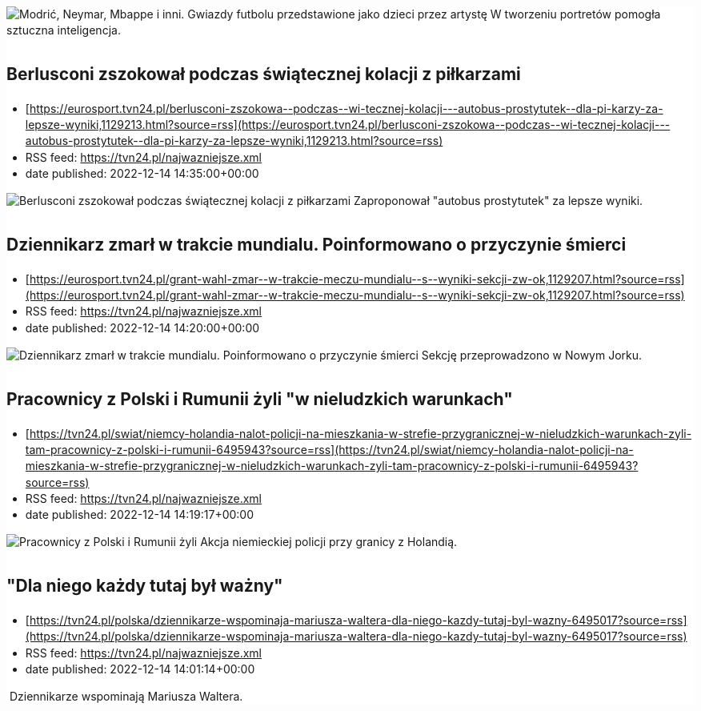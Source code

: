 <img alt="Modrić, Neymar, Mbappe i inni. Gwiazdy futbolu przedstawione jako dzieci przez artystę" src="https://tvn24.pl/najnowsze/cdn-zdjecie-uw60ok-modric-6495992/alternates/LANDSCAPE_1280" />
    W tworzeniu portretów pomogła sztuczna inteligencja.

## Berlusconi zszokował podczas świątecznej kolacji z piłkarzami
 - [https://eurosport.tvn24.pl/berlusconi-zszokowa--podczas--wi-tecznej-kolacji---autobus-prostytutek--dla-pi-karzy-za-lepsze-wyniki,1129213.html?source=rss](https://eurosport.tvn24.pl/berlusconi-zszokowa--podczas--wi-tecznej-kolacji---autobus-prostytutek--dla-pi-karzy-za-lepsze-wyniki,1129213.html?source=rss)
 - RSS feed: https://tvn24.pl/najwazniejsze.xml
 - date published: 2022-12-14 14:35:00+00:00

<img alt="Berlusconi zszokował podczas świątecznej kolacji z piłkarzami" src="https://tvn24.pl/najnowsze/cdn-zdjecie-cf6xeb-pilkarze-monzy-moga-otrzymac-nagrode-miedzy-innymi-za-zwyciestwo-z-juventusem-6496310/alternates/LANDSCAPE_1280" />
    Zaproponował "autobus prostytutek" za lepsze wyniki.

## Dziennikarz zmarł w trakcie mundialu. Poinformowano o przyczynie śmierci
 - [https://eurosport.tvn24.pl/grant-wahl-zmar--w-trakcie-meczu-mundialu--s--wyniki-sekcji-zw-ok,1129207.html?source=rss](https://eurosport.tvn24.pl/grant-wahl-zmar--w-trakcie-meczu-mundialu--s--wyniki-sekcji-zw-ok,1129207.html?source=rss)
 - RSS feed: https://tvn24.pl/najwazniejsze.xml
 - date published: 2022-12-14 14:20:00+00:00

<img alt="Dziennikarz zmarł w trakcie mundialu. Poinformowano o przyczynie śmierci" src="https://tvn24.pl/najnowsze/cdn-zdjecie-svw2xk-grant-wahl-nie-zyje-6495985/alternates/LANDSCAPE_1280" />
    Sekcję przeprowadzono w Nowym Jorku.

## Pracownicy z Polski i Rumunii żyli "w nieludzkich warunkach"
 - [https://tvn24.pl/swiat/niemcy-holandia-nalot-policji-na-mieszkania-w-strefie-przygranicznej-w-nieludzkich-warunkach-zyli-tam-pracownicy-z-polski-i-rumunii-6495943?source=rss](https://tvn24.pl/swiat/niemcy-holandia-nalot-policji-na-mieszkania-w-strefie-przygranicznej-w-nieludzkich-warunkach-zyli-tam-pracownicy-z-polski-i-rumunii-6495943?source=rss)
 - RSS feed: https://tvn24.pl/najwazniejsze.xml
 - date published: 2022-12-14 14:19:17+00:00

<img alt="Pracownicy z Polski i Rumunii żyli " src="https://tvn24.pl/najnowsze/cdn-zdjecie-0cjve0-nalot-niemieckiej-policji-na-szesc-kompleksow-mieszkalnych-w-nettetal-i-bruggen-6495974/alternates/LANDSCAPE_1280" />
    Akcja niemieckiej policji przy granicy z Holandią.

## "Dla niego każdy tutaj był ważny"
 - [https://tvn24.pl/polska/dziennikarze-wspominaja-mariusza-waltera-dla-niego-kazdy-tutaj-byl-wazny-6495017?source=rss](https://tvn24.pl/polska/dziennikarze-wspominaja-mariusza-waltera-dla-niego-kazdy-tutaj-byl-wazny-6495017?source=rss)
 - RSS feed: https://tvn24.pl/najwazniejsze.xml
 - date published: 2022-12-14 14:01:14+00:00

<img alt="" src="https://tvn24.pl/najnowsze/cdn-zdjecie-np82ac-mw-sklej-02-6495615/alternates/LANDSCAPE_1280" />
    Dziennikarze wspominają Mariusza Waltera.
